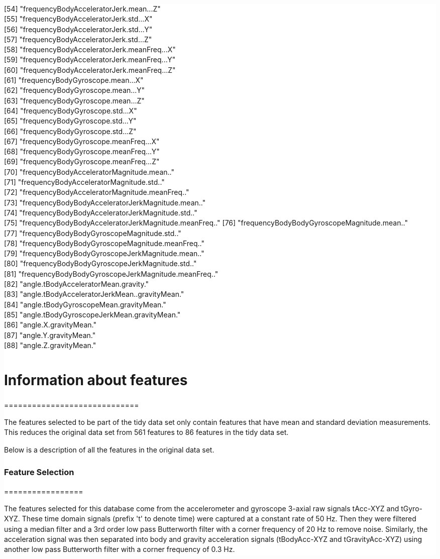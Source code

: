 [54] "frequencyBodyAcceleratorJerk.mean...Z"               
[55] "frequencyBodyAcceleratorJerk.std...X"                
[56] "frequencyBodyAcceleratorJerk.std...Y"                
[57] "frequencyBodyAcceleratorJerk.std...Z"                
[58] "frequencyBodyAcceleratorJerk.meanFreq...X"           
[59] "frequencyBodyAcceleratorJerk.meanFreq...Y"           
[60] "frequencyBodyAcceleratorJerk.meanFreq...Z"           
[61] "frequencyBodyGyroscope.mean...X"                     
[62] "frequencyBodyGyroscope.mean...Y"                     
[63] "frequencyBodyGyroscope.mean...Z"                     
[64] "frequencyBodyGyroscope.std...X"                      
[65] "frequencyBodyGyroscope.std...Y"                      
[66] "frequencyBodyGyroscope.std...Z"                      
[67] "frequencyBodyGyroscope.meanFreq...X"                 
[68] "frequencyBodyGyroscope.meanFreq...Y"                 
[69] "frequencyBodyGyroscope.meanFreq...Z"                 
[70] "frequencyBodyAcceleratorMagnitude.mean.."            
[71] "frequencyBodyAcceleratorMagnitude.std.."             
[72] "frequencyBodyAcceleratorMagnitude.meanFreq.."        
[73] "frequencyBodyBodyAcceleratorJerkMagnitude.mean.."    
[74] "frequencyBodyBodyAcceleratorJerkMagnitude.std.."     
[75] "frequencyBodyBodyAcceleratorJerkMagnitude.meanFreq.."
[76] "frequencyBodyBodyGyroscopeMagnitude.mean.."          
[77] "frequencyBodyBodyGyroscopeMagnitude.std.."           
[78] "frequencyBodyBodyGyroscopeMagnitude.meanFreq.."      
[79] "frequencyBodyBodyGyroscopeJerkMagnitude.mean.."      
[80] "frequencyBodyBodyGyroscopeJerkMagnitude.std.."       
[81] "frequencyBodyBodyGyroscopeJerkMagnitude.meanFreq.."  
[82] "angle.tBodyAcceleratorMean.gravity."                 
[83] "angle.tBodyAcceleratorJerkMean..gravityMean."        
[84] "angle.tBodyGyroscopeMean.gravityMean."               
[85] "angle.tBodyGyroscopeJerkMean.gravityMean."           
[86] "angle.X.gravityMean."                                
[87] "angle.Y.gravityMean."                                
[88] "angle.Z.gravityMean."                                



# Information about features
=============================


The features selected to be part of the tidy data set only contain features that have mean and standard deviation measurements. This reduces the original data set from 561 features to 86 features in the tidy data set.

Below is a description of all the features in the original data set.

### Feature Selection 
=================

The features selected for this database come from the accelerometer and gyroscope 3-axial raw signals tAcc-XYZ and tGyro-XYZ. These time domain signals (prefix 't' to denote time) were captured at a constant rate of 50 Hz. Then they were filtered using a median filter and a 3rd order low pass Butterworth filter with a corner frequency of 20 Hz to remove noise. Similarly, the acceleration signal was then separated into body and gravity acceleration signals (tBodyAcc-XYZ and tGravityAcc-XYZ) using another low pass Butterworth filter with a corner frequency of 0.3 Hz. 
